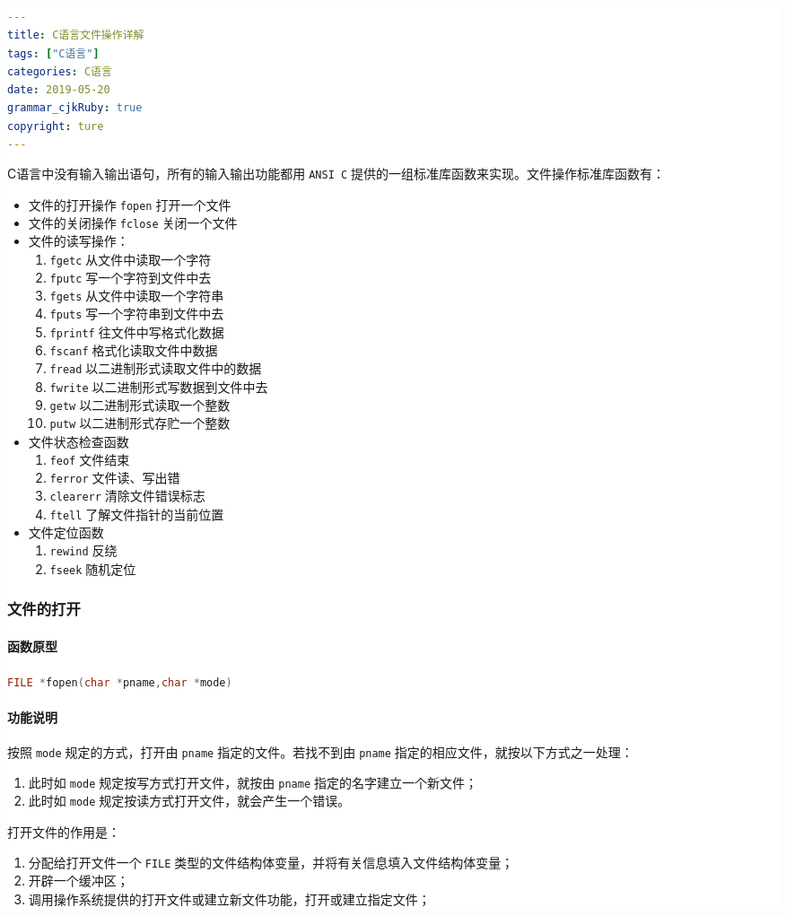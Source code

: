 ```yaml
---
title: C语言文件操作详解
tags: ["C语言"]
categories: C语言
date: 2019-05-20
grammar_cjkRuby: true
copyright: ture
---
```



C语言中没有输入输出语句，所有的输入输出功能都用 `ANSI C` 提供的一组标准库函数来实现。文件操作标准库函数有：

- 文件的打开操作 `fopen` 打开一个文件
- 文件的关闭操作 `fclose` 关闭一个文件
- 文件的读写操作：
     1. `fgetc` 从文件中读取一个字符
     2. `fputc` 写一个字符到文件中去
     3. `fgets` 从文件中读取一个字符串
     4. `fputs` 写一个字符串到文件中去
     5. `fprintf` 往文件中写格式化数据
     6. `fscanf` 格式化读取文件中数据
     7. `fread` 以二进制形式读取文件中的数据
     8. `fwrite` 以二进制形式写数据到文件中去
     9. `getw` 以二进制形式读取一个整数
     10. `putw` 以二进制形式存贮一个整数
- 文件状态检查函数
     1. `feof` 文件结束
     2. `ferror` 文件读、写出错
     3. `clearerr` 清除文件错误标志
     4. `ftell` 了解文件指针的当前位置
- 文件定位函数
     1. `rewind` 反绕
     2. `fseek` 随机定位

### 文件的打开

#### 函数原型

```c
FILE *fopen(char *pname,char *mode)
```

#### 功能说明

按照 `mode` 规定的方式，打开由 `pname` 指定的文件。若找不到由 `pname` 指定的相应文件，就按以下方式之一处理：

1. 此时如 `mode` 规定按写方式打开文件，就按由 `pname` 指定的名字建立一个新文件；
2. 此时如 `mode` 规定按读方式打开文件，就会产生一个错误。

打开文件的作用是：

1. 分配给打开文件一个 `FILE` 类型的文件结构体变量，并将有关信息填入文件结构体变量；
2. 开辟一个缓冲区；
3. 调用操作系统提供的打开文件或建立新文件功能，打开或建立指定文件；
